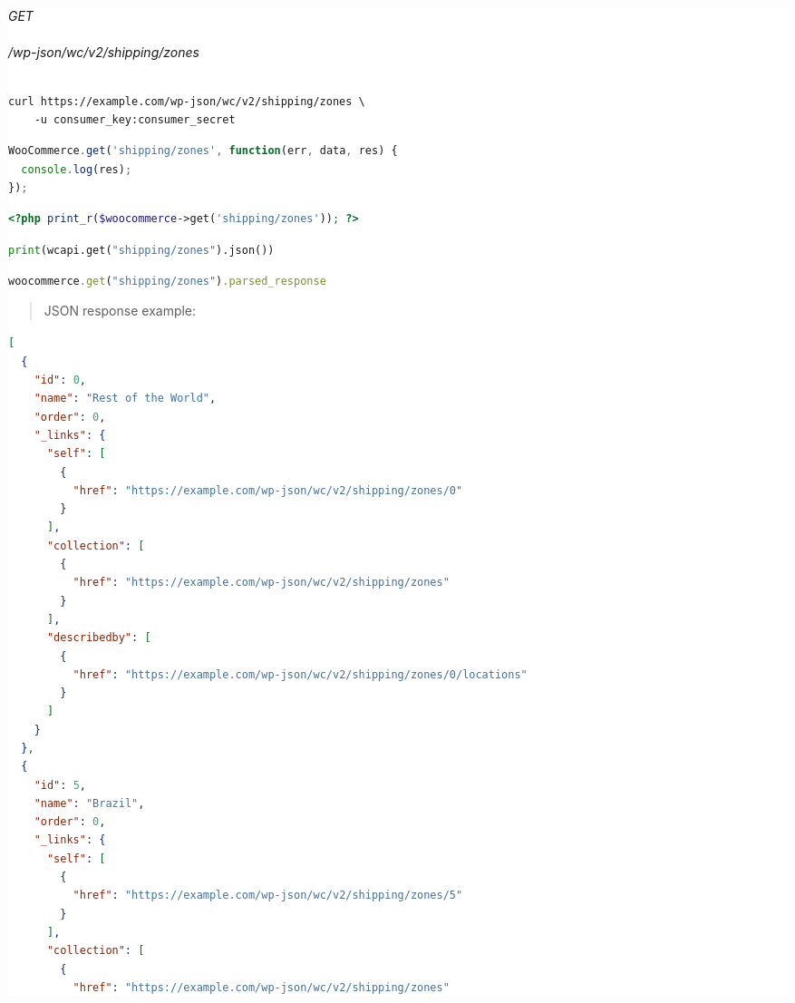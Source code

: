 <div class="api-endpoint">
	<div class="endpoint-data">
		<i class="label label-get">GET</i>
		<h6>/wp-json/wc/v2/shipping/zones</h6>
	</div>
</div>

```shell
curl https://example.com/wp-json/wc/v2/shipping/zones \
	-u consumer_key:consumer_secret
```

```javascript
WooCommerce.get('shipping/zones', function(err, data, res) {
  console.log(res);
});
```

```php
<?php print_r($woocommerce->get('shipping/zones')); ?>
```

```python
print(wcapi.get("shipping/zones").json())
```

```ruby
woocommerce.get("shipping/zones").parsed_response
```

> JSON response example:

```json
[
  {
    "id": 0,
    "name": "Rest of the World",
    "order": 0,
    "_links": {
      "self": [
        {
          "href": "https://example.com/wp-json/wc/v2/shipping/zones/0"
        }
      ],
      "collection": [
        {
          "href": "https://example.com/wp-json/wc/v2/shipping/zones"
        }
      ],
      "describedby": [
        {
          "href": "https://example.com/wp-json/wc/v2/shipping/zones/0/locations"
        }
      ]
    }
  },
  {
    "id": 5,
    "name": "Brazil",
    "order": 0,
    "_links": {
      "self": [
        {
          "href": "https://example.com/wp-json/wc/v2/shipping/zones/5"
        }
      ],
      "collection": [
        {
          "href": "https://example.com/wp-json/wc/v2/shipping/zones"
```